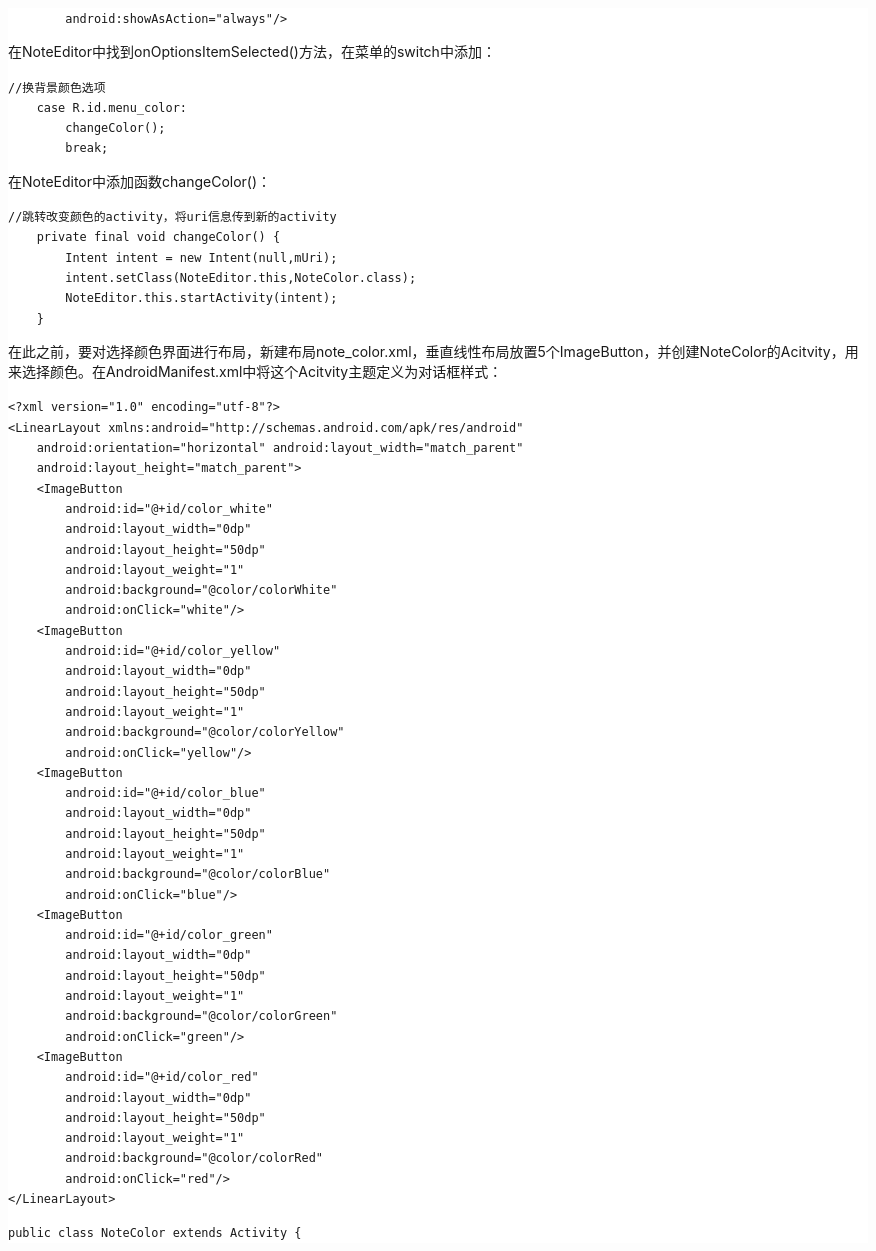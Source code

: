```
        android:showAsAction="always"/>
```
在NoteEditor中找到onOptionsItemSelected()方法，在菜单的switch中添加：<br>
```
//换背景颜色选项
    case R.id.menu_color:
        changeColor();
        break;
```
在NoteEditor中添加函数changeColor()：<br>
```
//跳转改变颜色的activity，将uri信息传到新的activity
    private final void changeColor() {
        Intent intent = new Intent(null,mUri);
        intent.setClass(NoteEditor.this,NoteColor.class);
        NoteEditor.this.startActivity(intent);
    }
```
在此之前，要对选择颜色界面进行布局，新建布局note_color.xml，垂直线性布局放置5个ImageButton，并创建NoteColor的Acitvity，用来选择颜色。在AndroidManifest.xml中将这个Acitvity主题定义为对话框样式：<br>
```
<?xml version="1.0" encoding="utf-8"?>
<LinearLayout xmlns:android="http://schemas.android.com/apk/res/android"
    android:orientation="horizontal" android:layout_width="match_parent"
    android:layout_height="match_parent">
    <ImageButton
        android:id="@+id/color_white"
        android:layout_width="0dp"
        android:layout_height="50dp"
        android:layout_weight="1"
        android:background="@color/colorWhite"
        android:onClick="white"/>
    <ImageButton
        android:id="@+id/color_yellow"
        android:layout_width="0dp"
        android:layout_height="50dp"
        android:layout_weight="1"
        android:background="@color/colorYellow"
        android:onClick="yellow"/>
    <ImageButton
        android:id="@+id/color_blue"
        android:layout_width="0dp"
        android:layout_height="50dp"
        android:layout_weight="1"
        android:background="@color/colorBlue"
        android:onClick="blue"/>
    <ImageButton
        android:id="@+id/color_green"
        android:layout_width="0dp"
        android:layout_height="50dp"
        android:layout_weight="1"
        android:background="@color/colorGreen"
        android:onClick="green"/>
    <ImageButton
        android:id="@+id/color_red"
        android:layout_width="0dp"
        android:layout_height="50dp"
        android:layout_weight="1"
        android:background="@color/colorRed"
        android:onClick="red"/>
</LinearLayout>
```
```
public class NoteColor extends Activity {
```